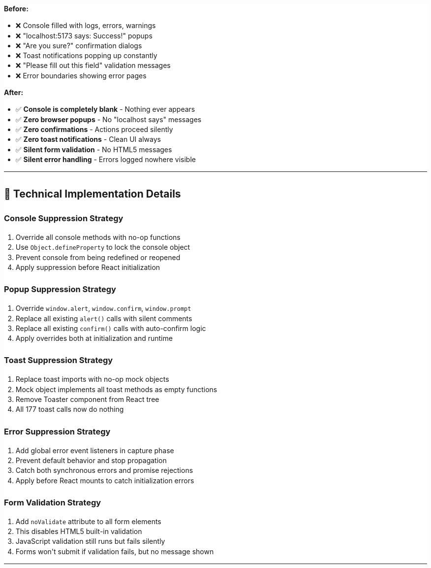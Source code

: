 **Before:**
- ❌ Console filled with logs, errors, warnings
- ❌ "localhost:5173 says: Success!" popups
- ❌ "Are you sure?" confirmation dialogs
- ❌ Toast notifications popping up constantly
- ❌ "Please fill out this field" validation messages
- ❌ Error boundaries showing error pages

**After:**
- ✅ **Console is completely blank** - Nothing ever appears
- ✅ **Zero browser popups** - No "localhost says" messages
- ✅ **Zero confirmations** - Actions proceed silently
- ✅ **Zero toast notifications** - Clean UI always
- ✅ **Silent form validation** - No HTML5 messages
- ✅ **Silent error handling** - Errors logged nowhere visible

---

## 📝 Technical Implementation Details

### Console Suppression Strategy
1. Override all console methods with no-op functions
2. Use `Object.defineProperty` to lock the console object
3. Prevent console from being redefined or reopened
4. Apply suppression before React initialization

### Popup Suppression Strategy
1. Override `window.alert`, `window.confirm`, `window.prompt`
2. Replace all existing `alert()` calls with silent comments
3. Replace all existing `confirm()` calls with auto-confirm logic
4. Apply overrides both at initialization and runtime

### Toast Suppression Strategy
1. Replace toast imports with no-op mock objects
2. Mock object implements all toast methods as empty functions
3. Remove Toaster component from React tree
4. All 177 toast calls now do nothing

### Error Suppression Strategy
1. Add global error event listeners in capture phase
2. Prevent default behavior and stop propagation
3. Catch both synchronous errors and promise rejections
4. Apply before React mounts to catch initialization errors

### Form Validation Strategy
1. Add `noValidate` attribute to all form elements
2. This disables HTML5 built-in validation
3. JavaScript validation still runs but fails silently
4. Forms won't submit if validation fails, but no message shown

---